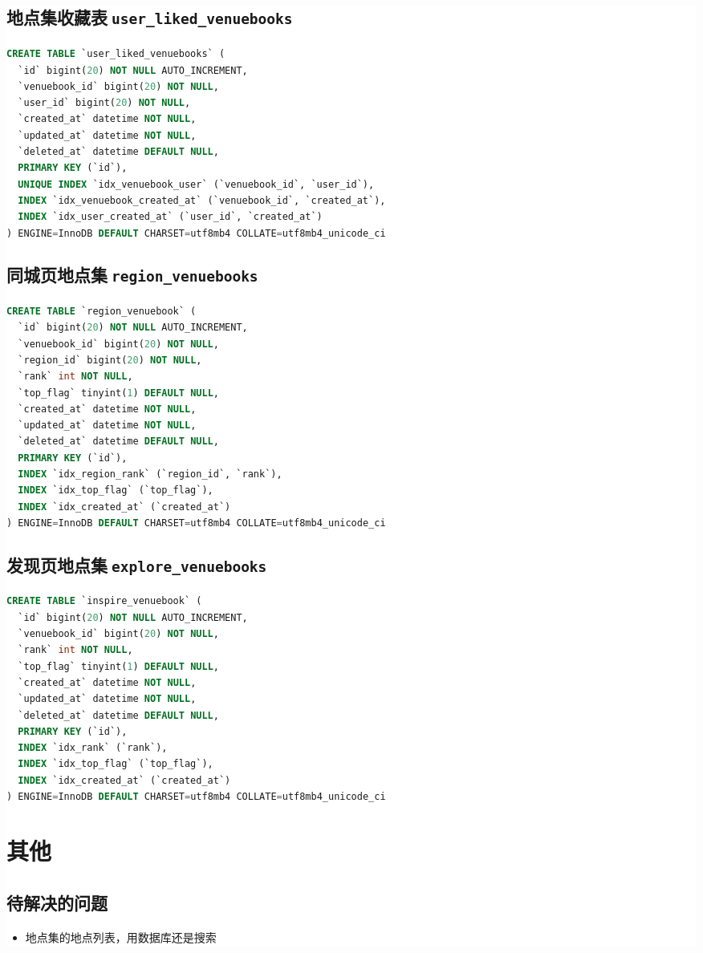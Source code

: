 ## 地点集收藏表 `user_liked_venuebooks`

```sql
CREATE TABLE `user_liked_venuebooks` (
  `id` bigint(20) NOT NULL AUTO_INCREMENT,
  `venuebook_id` bigint(20) NOT NULL,
  `user_id` bigint(20) NOT NULL,
  `created_at` datetime NOT NULL,
  `updated_at` datetime NOT NULL,
  `deleted_at` datetime DEFAULT NULL,
  PRIMARY KEY (`id`),
  UNIQUE INDEX `idx_venuebook_user` (`venuebook_id`, `user_id`),
  INDEX `idx_venuebook_created_at` (`venuebook_id`, `created_at`),
  INDEX `idx_user_created_at` (`user_id`, `created_at`)
) ENGINE=InnoDB DEFAULT CHARSET=utf8mb4 COLLATE=utf8mb4_unicode_ci
```

## 同城页地点集 `region_venuebooks`

```sql
CREATE TABLE `region_venuebook` (
  `id` bigint(20) NOT NULL AUTO_INCREMENT,
  `venuebook_id` bigint(20) NOT NULL,
  `region_id` bigint(20) NOT NULL,
  `rank` int NOT NULL,
  `top_flag` tinyint(1) DEFAULT NULL,
  `created_at` datetime NOT NULL,
  `updated_at` datetime NOT NULL,
  `deleted_at` datetime DEFAULT NULL,
  PRIMARY KEY (`id`),
  INDEX `idx_region_rank` (`region_id`, `rank`),
  INDEX `idx_top_flag` (`top_flag`),
  INDEX `idx_created_at` (`created_at`)
) ENGINE=InnoDB DEFAULT CHARSET=utf8mb4 COLLATE=utf8mb4_unicode_ci
```

## 发现页地点集 `explore_venuebooks`

```sql
CREATE TABLE `inspire_venuebook` (
  `id` bigint(20) NOT NULL AUTO_INCREMENT,
  `venuebook_id` bigint(20) NOT NULL,
  `rank` int NOT NULL,
  `top_flag` tinyint(1) DEFAULT NULL,
  `created_at` datetime NOT NULL,
  `updated_at` datetime NOT NULL,
  `deleted_at` datetime DEFAULT NULL,
  PRIMARY KEY (`id`),
  INDEX `idx_rank` (`rank`),  
  INDEX `idx_top_flag` (`top_flag`),
  INDEX `idx_created_at` (`created_at`)
) ENGINE=InnoDB DEFAULT CHARSET=utf8mb4 COLLATE=utf8mb4_unicode_ci
```


# 其他

## 待解决的问题

- 地点集的地点列表，用数据库还是搜索
